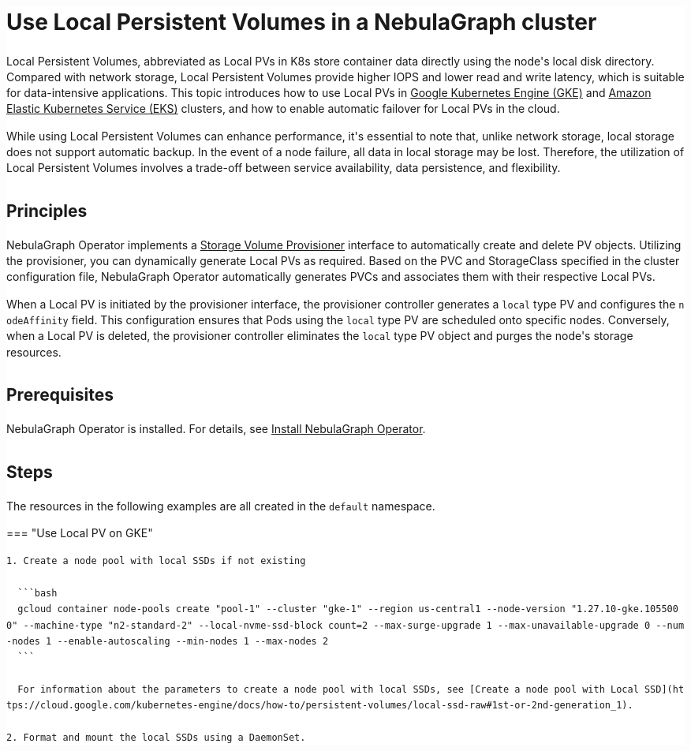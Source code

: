 
# Use Local Persistent Volumes in a NebulaGraph cluster

Local Persistent Volumes, abbreviated as Local PVs in K8s store container data directly using the node's local disk directory. Compared with network storage, Local Persistent Volumes provide higher IOPS and lower read and write latency, which is suitable for data-intensive applications. This topic introduces how to use Local PVs in [Google Kubernetes Engine (GKE)](https://cloud.google.com/kubernetes-engine?hl=en) and [Amazon Elastic Kubernetes Service (EKS)](https://aws.amazon.com/eks/) clusters, and how to enable automatic failover for Local PVs in the cloud.

While using Local Persistent Volumes can enhance performance, it's essential to note that, unlike network storage, local storage does not support automatic backup. In the event of a node failure, all data in local storage may be lost. Therefore, the utilization of Local Persistent Volumes involves a trade-off between service availability, data persistence, and flexibility.

## Principles

NebulaGraph Operator implements a [Storage Volume Provisioner](https://kubernetes.io/docs/concepts/storage/dynamic-provisioning/#background) interface to automatically create and delete PV objects. Utilizing the provisioner, you can dynamically generate Local PVs as required. Based on the PVC and StorageClass specified in the cluster configuration file, NebulaGraph Operator automatically generates PVCs and associates them with their respective Local PVs.

When a Local PV is initiated by the provisioner interface, the provisioner controller generates a `local` type PV and configures the `nodeAffinity` field. This configuration ensures that Pods using the `local` type PV are scheduled onto specific nodes. Conversely, when a Local PV is deleted, the provisioner controller eliminates the `local` type PV object and purges the node's storage resources.

## Prerequisites

NebulaGraph Operator is installed. For details, see [Install NebulaGraph Operator](../../2.get-started/2.1.install-operator.md).

## Steps

The resources in the following examples are all created in the `default` namespace.

=== "Use Local PV on GKE"
    
    1. Create a node pool with local SSDs if not existing

      ```bash
      gcloud container node-pools create "pool-1" --cluster "gke-1" --region us-central1 --node-version "1.27.10-gke.1055000" --machine-type "n2-standard-2" --local-nvme-ssd-block count=2 --max-surge-upgrade 1 --max-unavailable-upgrade 0 --num-nodes 1 --enable-autoscaling --min-nodes 1 --max-nodes 2
      ```

      For information about the parameters to create a node pool with local SSDs, see [Create a node pool with Local SSD](https://cloud.google.com/kubernetes-engine/docs/how-to/persistent-volumes/local-ssd-raw#1st-or-2nd-generation_1).
      
    2. Format and mount the local SSDs using a DaemonSet.
